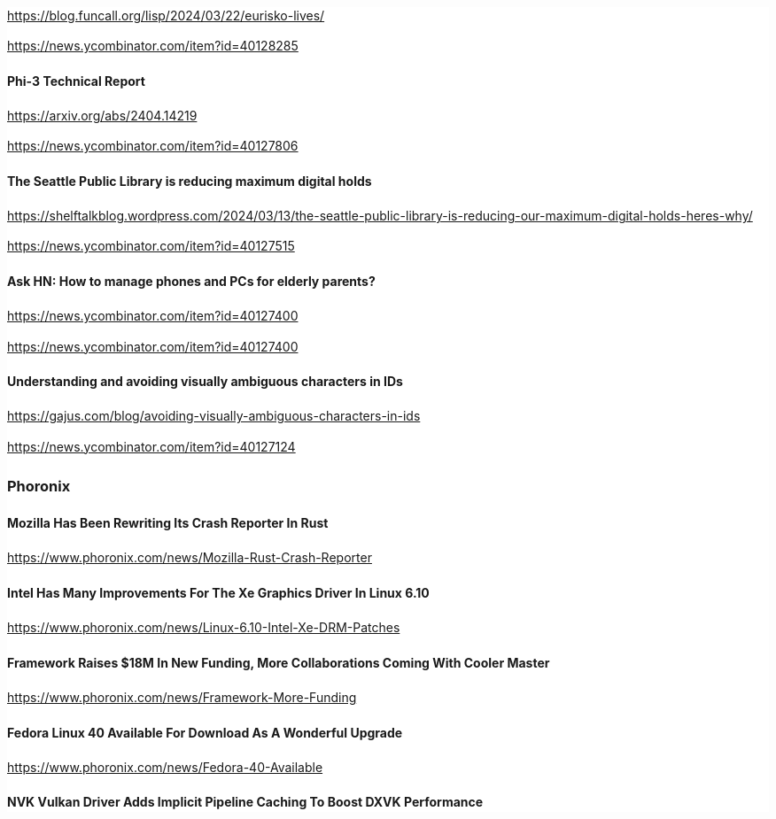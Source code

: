 <span style="color: blue!80!green"><https://blog.funcall.org/lisp/2024/03/22/eurisko-lives/></span>

<span style="color: black!50"><https://news.ycombinator.com/item?id=40128285></span>

#### Phi-3 Technical Report

<span style="color: blue!80!green"><https://arxiv.org/abs/2404.14219></span>

<span style="color: black!50"><https://news.ycombinator.com/item?id=40127806></span>

#### The Seattle Public Library is reducing maximum digital holds

<span style="color: blue!80!green"><https://shelftalkblog.wordpress.com/2024/03/13/the-seattle-public-library-is-reducing-our-maximum-digital-holds-heres-why/></span>

<span style="color: black!50"><https://news.ycombinator.com/item?id=40127515></span>

#### Ask HN: How to manage phones and PCs for elderly parents?

<span style="color: blue!80!green"><https://news.ycombinator.com/item?id=40127400></span>

<span style="color: black!50"><https://news.ycombinator.com/item?id=40127400></span>

#### Understanding and avoiding visually ambiguous characters in IDs

<span style="color: blue!80!green"><https://gajus.com/blog/avoiding-visually-ambiguous-characters-in-ids></span>

<span style="color: black!50"><https://news.ycombinator.com/item?id=40127124></span>

### Phoronix

#### Mozilla Has Been Rewriting Its Crash Reporter In Rust

<span style="color: blue!80!green"><https://www.phoronix.com/news/Mozilla-Rust-Crash-Reporter></span>

#### Intel Has Many Improvements For The Xe Graphics Driver In Linux 6.10

<span style="color: blue!80!green"><https://www.phoronix.com/news/Linux-6.10-Intel-Xe-DRM-Patches></span>

#### Framework Raises \$18M In New Funding, More Collaborations Coming With Cooler Master

<span style="color: blue!80!green"><https://www.phoronix.com/news/Framework-More-Funding></span>

#### Fedora Linux 40 Available For Download As A Wonderful Upgrade

<span style="color: blue!80!green"><https://www.phoronix.com/news/Fedora-40-Available></span>

#### NVK Vulkan Driver Adds Implicit Pipeline Caching To Boost DXVK Performance

